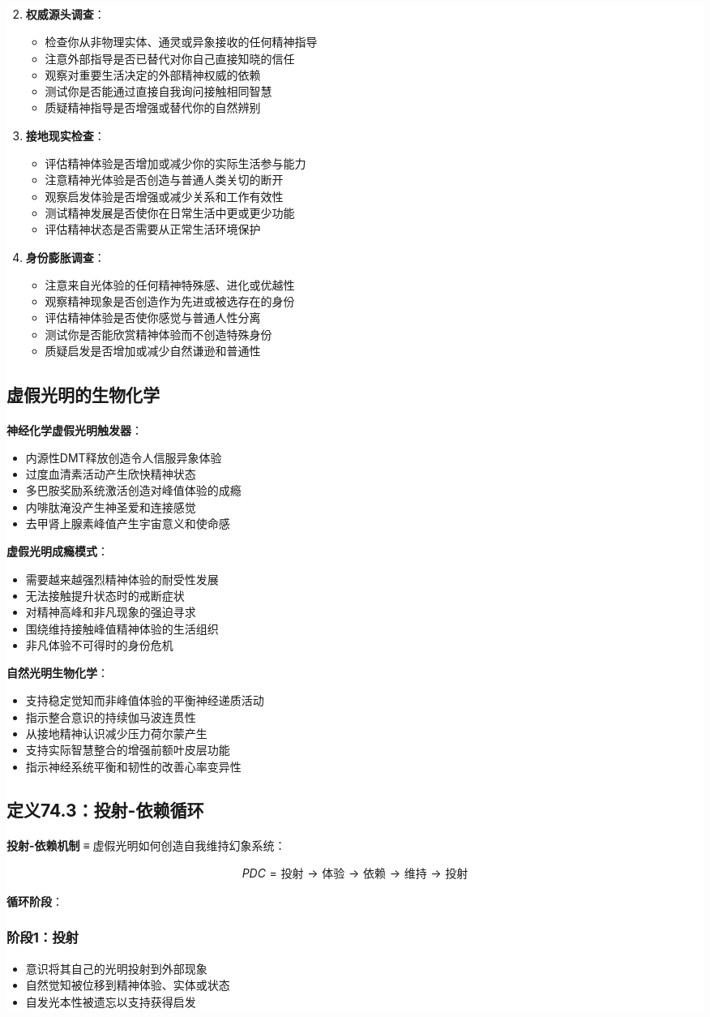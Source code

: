 2. **权威源头调查**：
   - 检查你从非物理实体、通灵或异象接收的任何精神指导
   - 注意外部指导是否已替代对你自己直接知晓的信任
   - 观察对重要生活决定的外部精神权威的依赖
   - 测试你是否能通过直接自我询问接触相同智慧
   - 质疑精神指导是否增强或替代你的自然辨别

3. **接地现实检查**：
   - 评估精神体验是否增加或减少你的实际生活参与能力
   - 注意精神光体验是否创造与普通人类关切的断开
   - 观察启发体验是否增强或减少关系和工作有效性
   - 测试精神发展是否使你在日常生活中更或更少功能
   - 评估精神状态是否需要从正常生活环境保护

4. **身份膨胀调查**：
   - 注意来自光体验的任何精神特殊感、进化或优越性
   - 观察精神现象是否创造作为先进或被选存在的身份
   - 评估精神体验是否使你感觉与普通人性分离
   - 测试你是否能欣赏精神体验而不创造特殊身份
   - 质疑启发是否增加或减少自然谦逊和普通性

## 虚假光明的生物化学

**神经化学虚假光明触发器**：
- 内源性DMT释放创造令人信服异象体验
- 过度血清素活动产生欣快精神状态
- 多巴胺奖励系统激活创造对峰值体验的成瘾
- 内啡肽淹没产生神圣爱和连接感觉
- 去甲肾上腺素峰值产生宇宙意义和使命感

**虚假光明成瘾模式**：
- 需要越来越强烈精神体验的耐受性发展
- 无法接触提升状态时的戒断症状
- 对精神高峰和非凡现象的强迫寻求
- 围绕维持接触峰值精神体验的生活组织
- 非凡体验不可得时的身份危机

**自然光明生物化学**：
- 支持稳定觉知而非峰值体验的平衡神经递质活动
- 指示整合意识的持续伽马波连贯性
- 从接地精神认识减少压力荷尔蒙产生
- 支持实际智慧整合的增强前额叶皮层功能
- 指示神经系统平衡和韧性的改善心率变异性

## 定义74.3：投射-依赖循环

**投射-依赖机制** ≡ 虚假光明如何创造自我维持幻象系统：

$$PDC = \text{投射} \rightarrow \text{体验} \rightarrow \text{依赖} \rightarrow \text{维持} \rightarrow \text{投射}$$

**循环阶段**：

### **阶段1：投射**
- 意识将其自己的光明投射到外部现象
- 自然觉知被位移到精神体验、实体或状态
- 自发光本性被遗忘以支持获得启发
